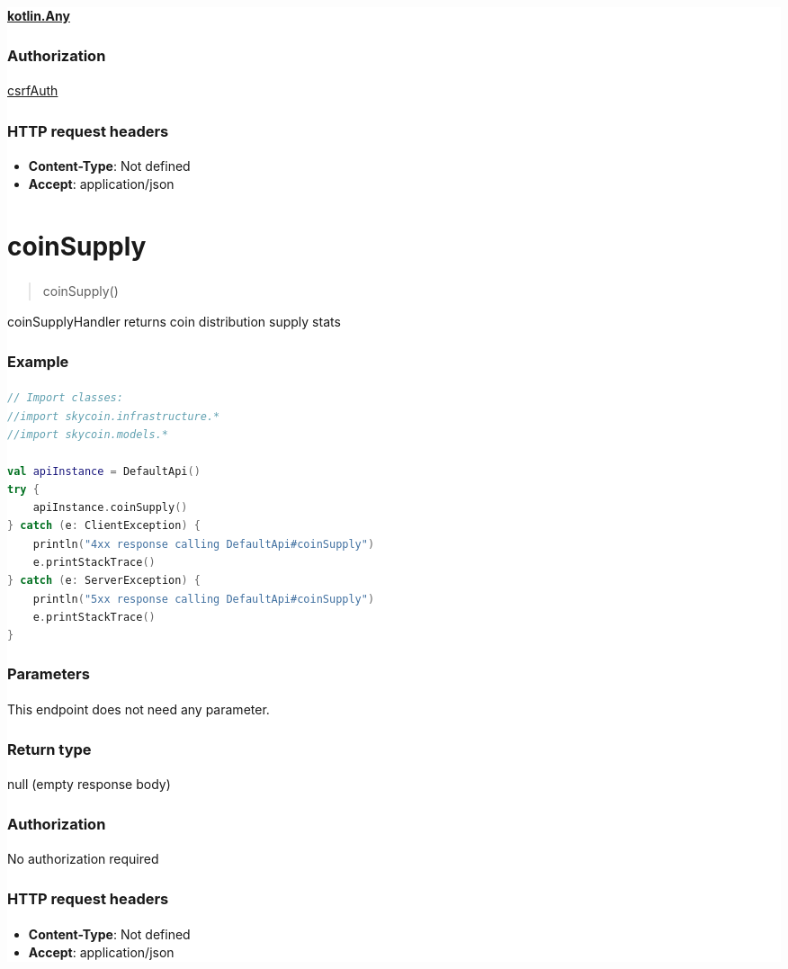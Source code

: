 [**kotlin.Any**](kotlin.Any.md)

### Authorization

[csrfAuth](../README.md#csrfAuth)

### HTTP request headers

 - **Content-Type**: Not defined
 - **Accept**: application/json

<a name="coinSupply"></a>
# **coinSupply**
> coinSupply()



coinSupplyHandler returns coin distribution supply stats

### Example
```kotlin
// Import classes:
//import skycoin.infrastructure.*
//import skycoin.models.*

val apiInstance = DefaultApi()
try {
    apiInstance.coinSupply()
} catch (e: ClientException) {
    println("4xx response calling DefaultApi#coinSupply")
    e.printStackTrace()
} catch (e: ServerException) {
    println("5xx response calling DefaultApi#coinSupply")
    e.printStackTrace()
}
```

### Parameters
This endpoint does not need any parameter.

### Return type

null (empty response body)

### Authorization

No authorization required

### HTTP request headers

 - **Content-Type**: Not defined
 - **Accept**: application/json
